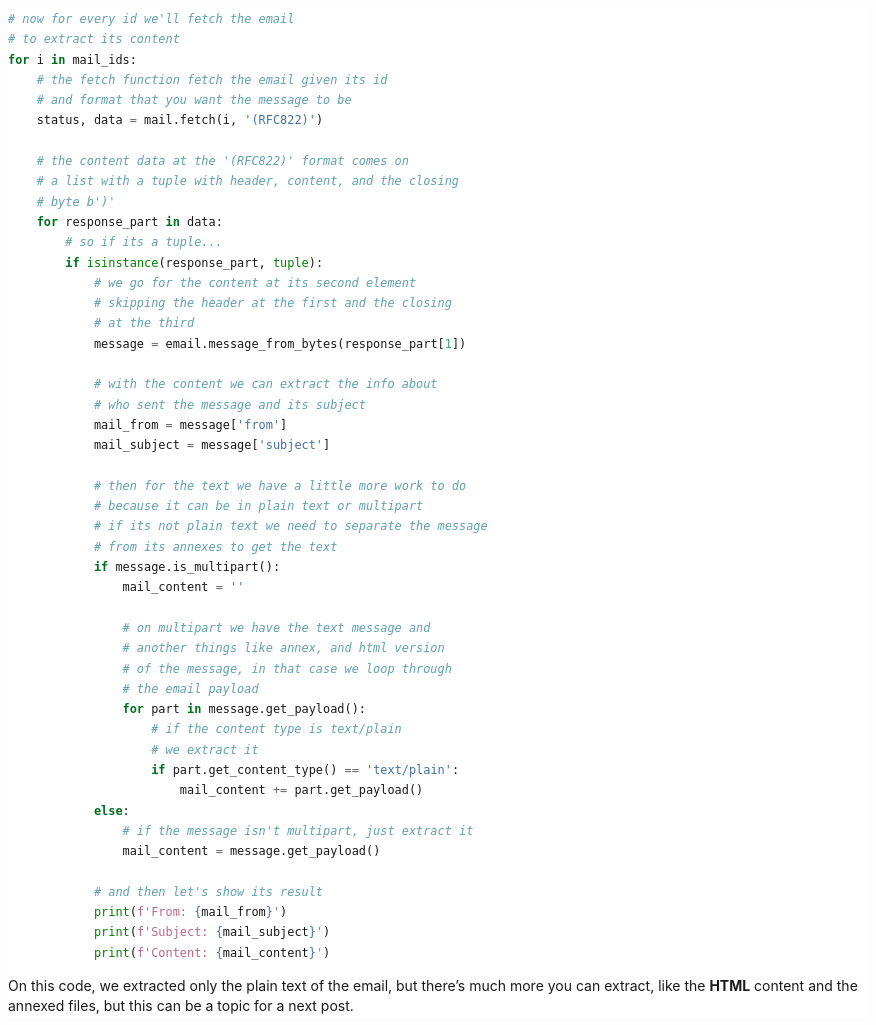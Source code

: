 ```python
# now for every id we'll fetch the email
# to extract its content
for i in mail_ids:
    # the fetch function fetch the email given its id
    # and format that you want the message to be
    status, data = mail.fetch(i, '(RFC822)')

    # the content data at the '(RFC822)' format comes on
    # a list with a tuple with header, content, and the closing
    # byte b')'
    for response_part in data:
        # so if its a tuple...
        if isinstance(response_part, tuple):
            # we go for the content at its second element
            # skipping the header at the first and the closing
            # at the third
            message = email.message_from_bytes(response_part[1])

            # with the content we can extract the info about
            # who sent the message and its subject
            mail_from = message['from']
            mail_subject = message['subject']

            # then for the text we have a little more work to do
            # because it can be in plain text or multipart
            # if its not plain text we need to separate the message
            # from its annexes to get the text
            if message.is_multipart():
                mail_content = ''

                # on multipart we have the text message and
                # another things like annex, and html version
                # of the message, in that case we loop through
                # the email payload
                for part in message.get_payload():
                    # if the content type is text/plain
                    # we extract it
                    if part.get_content_type() == 'text/plain':
                        mail_content += part.get_payload()
            else:
                # if the message isn't multipart, just extract it
                mail_content = message.get_payload()

            # and then let's show its result
            print(f'From: {mail_from}')
            print(f'Subject: {mail_subject}')
            print(f'Content: {mail_content}')
```

On this code, we extracted only the plain text of the email, but there’s much more you can extract, like the **HTML** content and the annexed files, but this can be a topic for a next post.
